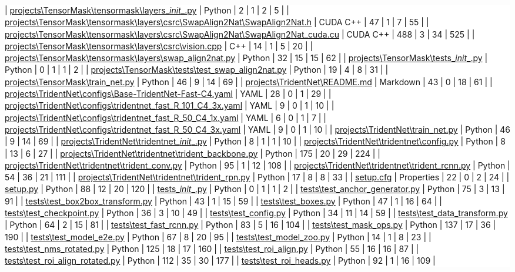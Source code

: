 | [projects\TensorMask\tensormask\layers\__init__.py](file:///g%3A/mywork/pytorch/detectron2/projects/TensorMask/tensormask/layers/__init__.py) | Python | 2 | 1 | 2 | 5 |
| [projects\TensorMask\tensormask\layers\csrc\SwapAlign2Nat\SwapAlign2Nat.h](file:///g%3A/mywork/pytorch/detectron2/projects/TensorMask/tensormask/layers/csrc/SwapAlign2Nat/SwapAlign2Nat.h) | CUDA C++ | 47 | 1 | 7 | 55 |
| [projects\TensorMask\tensormask\layers\csrc\SwapAlign2Nat\SwapAlign2Nat_cuda.cu](file:///g%3A/mywork/pytorch/detectron2/projects/TensorMask/tensormask/layers/csrc/SwapAlign2Nat/SwapAlign2Nat_cuda.cu) | CUDA C++ | 488 | 3 | 34 | 525 |
| [projects\TensorMask\tensormask\layers\csrc\vision.cpp](file:///g%3A/mywork/pytorch/detectron2/projects/TensorMask/tensormask/layers/csrc/vision.cpp) | C++ | 14 | 1 | 5 | 20 |
| [projects\TensorMask\tensormask\layers\swap_align2nat.py](file:///g%3A/mywork/pytorch/detectron2/projects/TensorMask/tensormask/layers/swap_align2nat.py) | Python | 32 | 15 | 15 | 62 |
| [projects\TensorMask\tests\__init__.py](file:///g%3A/mywork/pytorch/detectron2/projects/TensorMask/tests/__init__.py) | Python | 0 | 1 | 1 | 2 |
| [projects\TensorMask\tests\test_swap_align2nat.py](file:///g%3A/mywork/pytorch/detectron2/projects/TensorMask/tests/test_swap_align2nat.py) | Python | 19 | 4 | 8 | 31 |
| [projects\TensorMask\train_net.py](file:///g%3A/mywork/pytorch/detectron2/projects/TensorMask/train_net.py) | Python | 46 | 9 | 14 | 69 |
| [projects\TridentNet\README.md](file:///g%3A/mywork/pytorch/detectron2/projects/TridentNet/README.md) | Markdown | 43 | 0 | 18 | 61 |
| [projects\TridentNet\configs\Base-TridentNet-Fast-C4.yaml](file:///g%3A/mywork/pytorch/detectron2/projects/TridentNet/configs/Base-TridentNet-Fast-C4.yaml) | YAML | 28 | 0 | 1 | 29 |
| [projects\TridentNet\configs\tridentnet_fast_R_101_C4_3x.yaml](file:///g%3A/mywork/pytorch/detectron2/projects/TridentNet/configs/tridentnet_fast_R_101_C4_3x.yaml) | YAML | 9 | 0 | 1 | 10 |
| [projects\TridentNet\configs\tridentnet_fast_R_50_C4_1x.yaml](file:///g%3A/mywork/pytorch/detectron2/projects/TridentNet/configs/tridentnet_fast_R_50_C4_1x.yaml) | YAML | 6 | 0 | 1 | 7 |
| [projects\TridentNet\configs\tridentnet_fast_R_50_C4_3x.yaml](file:///g%3A/mywork/pytorch/detectron2/projects/TridentNet/configs/tridentnet_fast_R_50_C4_3x.yaml) | YAML | 9 | 0 | 1 | 10 |
| [projects\TridentNet\train_net.py](file:///g%3A/mywork/pytorch/detectron2/projects/TridentNet/train_net.py) | Python | 46 | 9 | 14 | 69 |
| [projects\TridentNet\tridentnet\__init__.py](file:///g%3A/mywork/pytorch/detectron2/projects/TridentNet/tridentnet/__init__.py) | Python | 8 | 1 | 1 | 10 |
| [projects\TridentNet\tridentnet\config.py](file:///g%3A/mywork/pytorch/detectron2/projects/TridentNet/tridentnet/config.py) | Python | 8 | 13 | 6 | 27 |
| [projects\TridentNet\tridentnet\trident_backbone.py](file:///g%3A/mywork/pytorch/detectron2/projects/TridentNet/tridentnet/trident_backbone.py) | Python | 175 | 20 | 29 | 224 |
| [projects\TridentNet\tridentnet\trident_conv.py](file:///g%3A/mywork/pytorch/detectron2/projects/TridentNet/tridentnet/trident_conv.py) | Python | 95 | 1 | 12 | 108 |
| [projects\TridentNet\tridentnet\trident_rcnn.py](file:///g%3A/mywork/pytorch/detectron2/projects/TridentNet/tridentnet/trident_rcnn.py) | Python | 54 | 36 | 21 | 111 |
| [projects\TridentNet\tridentnet\trident_rpn.py](file:///g%3A/mywork/pytorch/detectron2/projects/TridentNet/tridentnet/trident_rpn.py) | Python | 17 | 8 | 8 | 33 |
| [setup.cfg](file:///g%3A/mywork/pytorch/detectron2/setup.cfg) | Properties | 22 | 0 | 2 | 24 |
| [setup.py](file:///g%3A/mywork/pytorch/detectron2/setup.py) | Python | 88 | 12 | 20 | 120 |
| [tests\__init__.py](file:///g%3A/mywork/pytorch/detectron2/tests/__init__.py) | Python | 0 | 1 | 1 | 2 |
| [tests\test_anchor_generator.py](file:///g%3A/mywork/pytorch/detectron2/tests/test_anchor_generator.py) | Python | 75 | 3 | 13 | 91 |
| [tests\test_box2box_transform.py](file:///g%3A/mywork/pytorch/detectron2/tests/test_box2box_transform.py) | Python | 43 | 1 | 15 | 59 |
| [tests\test_boxes.py](file:///g%3A/mywork/pytorch/detectron2/tests/test_boxes.py) | Python | 47 | 1 | 16 | 64 |
| [tests\test_checkpoint.py](file:///g%3A/mywork/pytorch/detectron2/tests/test_checkpoint.py) | Python | 36 | 3 | 10 | 49 |
| [tests\test_config.py](file:///g%3A/mywork/pytorch/detectron2/tests/test_config.py) | Python | 34 | 11 | 14 | 59 |
| [tests\test_data_transform.py](file:///g%3A/mywork/pytorch/detectron2/tests/test_data_transform.py) | Python | 64 | 2 | 15 | 81 |
| [tests\test_fast_rcnn.py](file:///g%3A/mywork/pytorch/detectron2/tests/test_fast_rcnn.py) | Python | 83 | 5 | 16 | 104 |
| [tests\test_mask_ops.py](file:///g%3A/mywork/pytorch/detectron2/tests/test_mask_ops.py) | Python | 137 | 17 | 36 | 190 |
| [tests\test_model_e2e.py](file:///g%3A/mywork/pytorch/detectron2/tests/test_model_e2e.py) | Python | 67 | 8 | 20 | 95 |
| [tests\test_model_zoo.py](file:///g%3A/mywork/pytorch/detectron2/tests/test_model_zoo.py) | Python | 14 | 1 | 8 | 23 |
| [tests\test_nms_rotated.py](file:///g%3A/mywork/pytorch/detectron2/tests/test_nms_rotated.py) | Python | 125 | 18 | 17 | 160 |
| [tests\test_roi_align.py](file:///g%3A/mywork/pytorch/detectron2/tests/test_roi_align.py) | Python | 55 | 16 | 16 | 87 |
| [tests\test_roi_align_rotated.py](file:///g%3A/mywork/pytorch/detectron2/tests/test_roi_align_rotated.py) | Python | 112 | 35 | 30 | 177 |
| [tests\test_roi_heads.py](file:///g%3A/mywork/pytorch/detectron2/tests/test_roi_heads.py) | Python | 92 | 1 | 16 | 109 |
